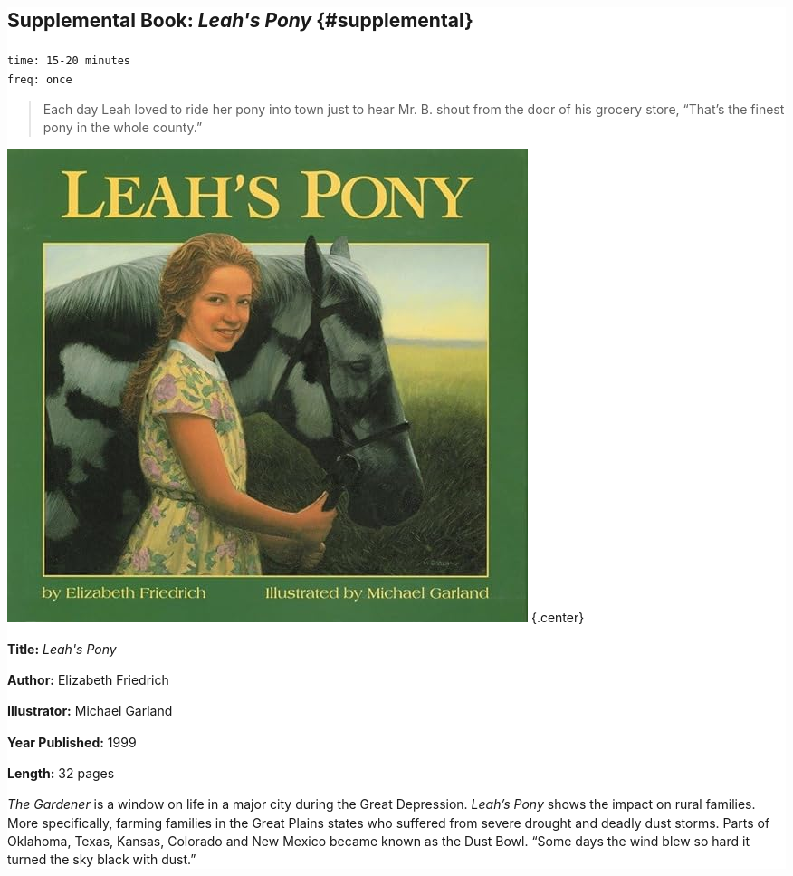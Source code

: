 
## Supplemental Book: _Leah's Pony_ {#supplemental}

```metadata
time: 15-20 minutes
freq: once
```

> Each day Leah loved to ride her pony into town just to hear Mr. B. shout from the door of his grocery store, 
> “That’s the finest pony in the whole county.”


![Sample Art](LeahsPony.jpg)
{.center}

**Title:** _Leah's Pony_

**Author:** Elizabeth Friedrich

**Illustrator:** Michael Garland

**Year Published:** 1999

**Length:** 32 pages


_The Gardener_ is a window on life in a major city during the Great Depression. _Leah’s Pony_ shows the impact on rural families. More specifically, farming families in the Great Plains states who suffered from severe drought and deadly dust storms. Parts of Oklahoma, Texas, Kansas, Colorado and New Mexico became known as the Dust Bowl. “Some days the wind blew so hard it turned the sky black with dust.”
